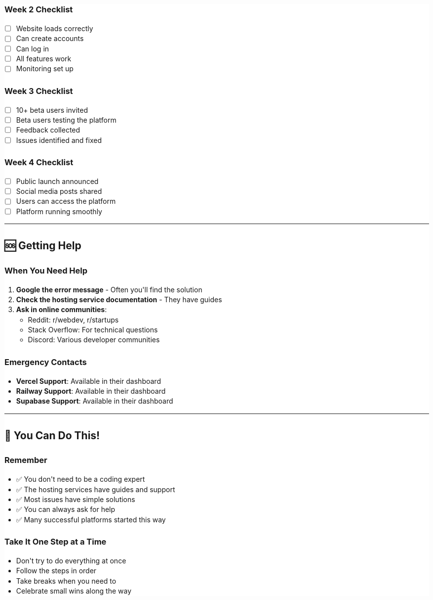 ### **Week 2 Checklist**
- [ ] Website loads correctly
- [ ] Can create accounts
- [ ] Can log in
- [ ] All features work
- [ ] Monitoring set up

### **Week 3 Checklist**
- [ ] 10+ beta users invited
- [ ] Beta users testing the platform
- [ ] Feedback collected
- [ ] Issues identified and fixed

### **Week 4 Checklist**
- [ ] Public launch announced
- [ ] Social media posts shared
- [ ] Users can access the platform
- [ ] Platform running smoothly

---

## 🆘 **Getting Help**

### **When You Need Help**
1. **Google the error message** - Often you'll find the solution
2. **Check the hosting service documentation** - They have guides
3. **Ask in online communities**:
   - Reddit: r/webdev, r/startups
   - Stack Overflow: For technical questions
   - Discord: Various developer communities

### **Emergency Contacts**
- **Vercel Support**: Available in their dashboard
- **Railway Support**: Available in their dashboard
- **Supabase Support**: Available in their dashboard

---

## 🎉 **You Can Do This!**

### **Remember**
- ✅ You don't need to be a coding expert
- ✅ The hosting services have guides and support
- ✅ Most issues have simple solutions
- ✅ You can always ask for help
- ✅ Many successful platforms started this way

### **Take It One Step at a Time**
- Don't try to do everything at once
- Follow the steps in order
- Take breaks when you need to
- Celebrate small wins along the way
